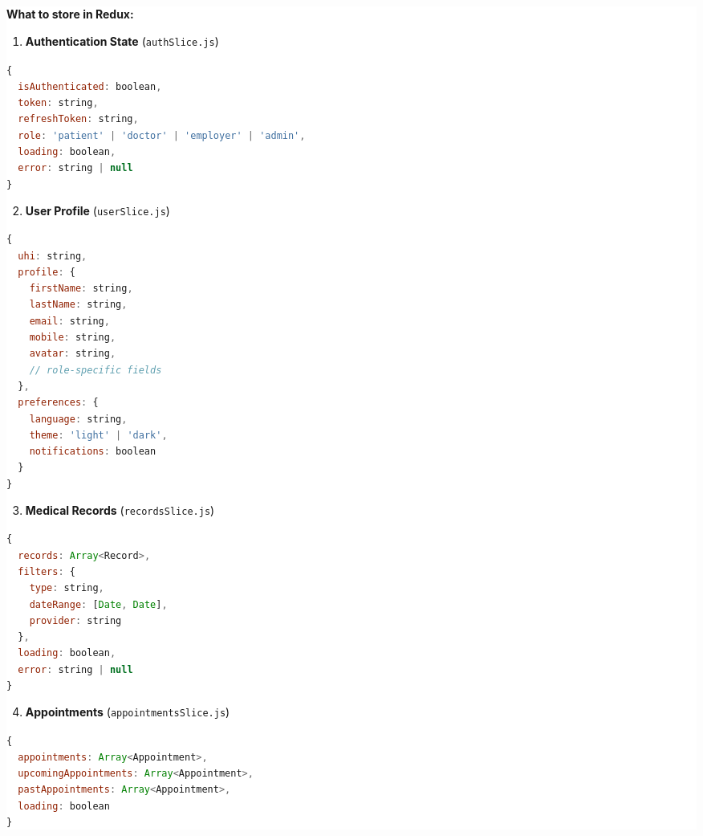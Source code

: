 **What to store in Redux:**

1. **Authentication State** (`authSlice.js`)
```javascript
{
  isAuthenticated: boolean,
  token: string,
  refreshToken: string,
  role: 'patient' | 'doctor' | 'employer' | 'admin',
  loading: boolean,
  error: string | null
}
```

2. **User Profile** (`userSlice.js`)
```javascript
{
  uhi: string,
  profile: {
    firstName: string,
    lastName: string,
    email: string,
    mobile: string,
    avatar: string,
    // role-specific fields
  },
  preferences: {
    language: string,
    theme: 'light' | 'dark',
    notifications: boolean
  }
}
```

3. **Medical Records** (`recordsSlice.js`)
```javascript
{
  records: Array<Record>,
  filters: {
    type: string,
    dateRange: [Date, Date],
    provider: string
  },
  loading: boolean,
  error: string | null
}
```

4. **Appointments** (`appointmentsSlice.js`)
```javascript
{
  appointments: Array<Appointment>,
  upcomingAppointments: Array<Appointment>,
  pastAppointments: Array<Appointment>,
  loading: boolean
}
```
